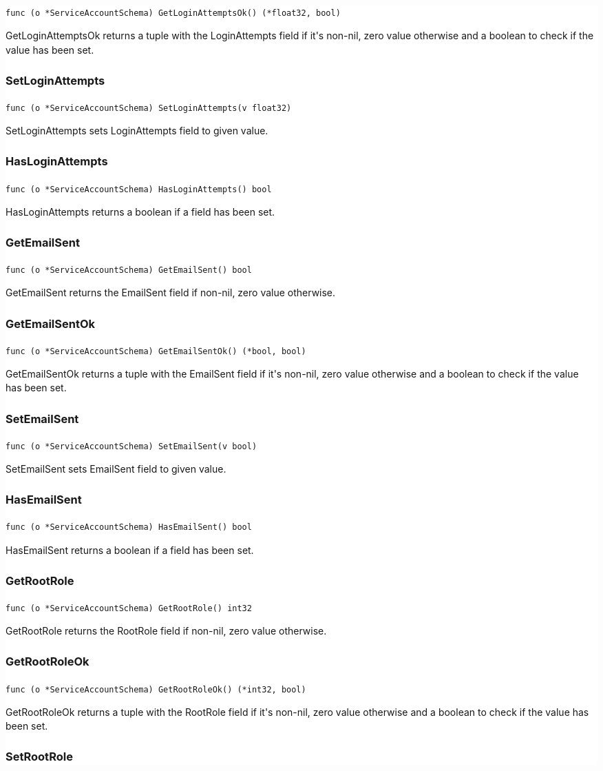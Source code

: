 `func (o *ServiceAccountSchema) GetLoginAttemptsOk() (*float32, bool)`

GetLoginAttemptsOk returns a tuple with the LoginAttempts field if it's non-nil, zero value otherwise
and a boolean to check if the value has been set.

### SetLoginAttempts

`func (o *ServiceAccountSchema) SetLoginAttempts(v float32)`

SetLoginAttempts sets LoginAttempts field to given value.

### HasLoginAttempts

`func (o *ServiceAccountSchema) HasLoginAttempts() bool`

HasLoginAttempts returns a boolean if a field has been set.

### GetEmailSent

`func (o *ServiceAccountSchema) GetEmailSent() bool`

GetEmailSent returns the EmailSent field if non-nil, zero value otherwise.

### GetEmailSentOk

`func (o *ServiceAccountSchema) GetEmailSentOk() (*bool, bool)`

GetEmailSentOk returns a tuple with the EmailSent field if it's non-nil, zero value otherwise
and a boolean to check if the value has been set.

### SetEmailSent

`func (o *ServiceAccountSchema) SetEmailSent(v bool)`

SetEmailSent sets EmailSent field to given value.

### HasEmailSent

`func (o *ServiceAccountSchema) HasEmailSent() bool`

HasEmailSent returns a boolean if a field has been set.

### GetRootRole

`func (o *ServiceAccountSchema) GetRootRole() int32`

GetRootRole returns the RootRole field if non-nil, zero value otherwise.

### GetRootRoleOk

`func (o *ServiceAccountSchema) GetRootRoleOk() (*int32, bool)`

GetRootRoleOk returns a tuple with the RootRole field if it's non-nil, zero value otherwise
and a boolean to check if the value has been set.

### SetRootRole
